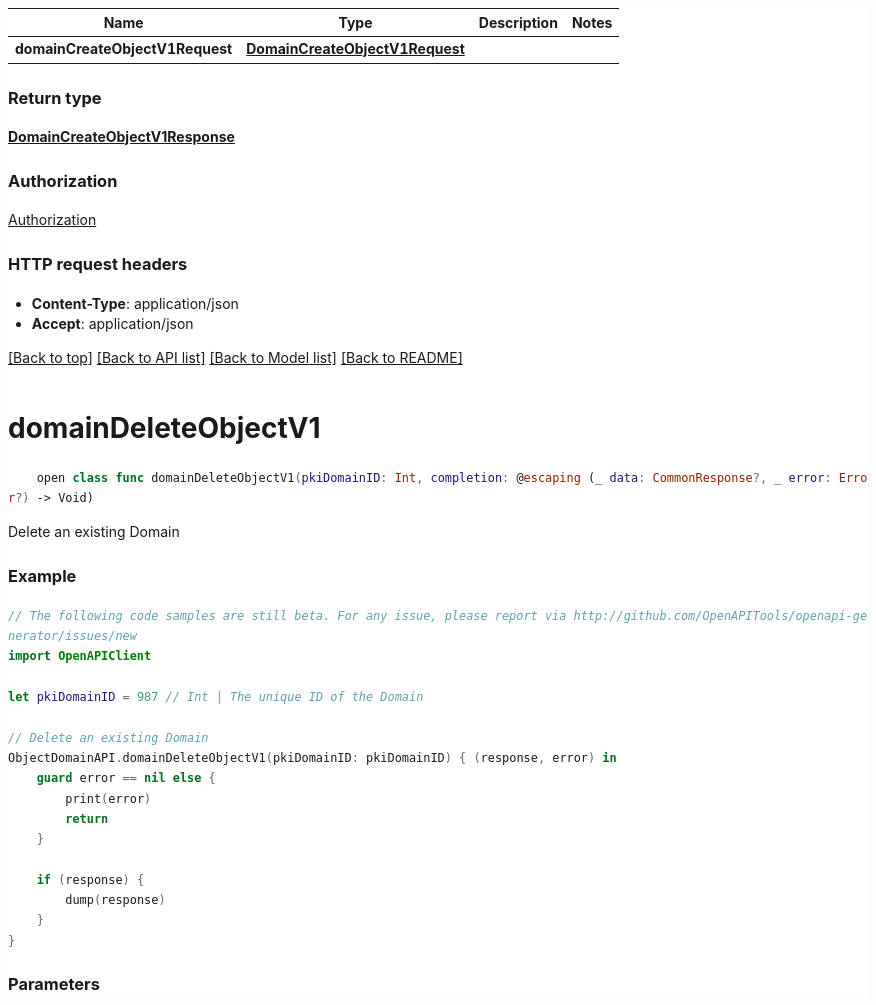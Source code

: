 Name | Type | Description  | Notes
------------- | ------------- | ------------- | -------------
 **domainCreateObjectV1Request** | [**DomainCreateObjectV1Request**](DomainCreateObjectV1Request.md) |  | 

### Return type

[**DomainCreateObjectV1Response**](DomainCreateObjectV1Response.md)

### Authorization

[Authorization](../README.md#Authorization)

### HTTP request headers

 - **Content-Type**: application/json
 - **Accept**: application/json

[[Back to top]](#) [[Back to API list]](../README.md#documentation-for-api-endpoints) [[Back to Model list]](../README.md#documentation-for-models) [[Back to README]](../README.md)

# **domainDeleteObjectV1**
```swift
    open class func domainDeleteObjectV1(pkiDomainID: Int, completion: @escaping (_ data: CommonResponse?, _ error: Error?) -> Void)
```

Delete an existing Domain



### Example
```swift
// The following code samples are still beta. For any issue, please report via http://github.com/OpenAPITools/openapi-generator/issues/new
import OpenAPIClient

let pkiDomainID = 987 // Int | The unique ID of the Domain

// Delete an existing Domain
ObjectDomainAPI.domainDeleteObjectV1(pkiDomainID: pkiDomainID) { (response, error) in
    guard error == nil else {
        print(error)
        return
    }

    if (response) {
        dump(response)
    }
}
```

### Parameters
